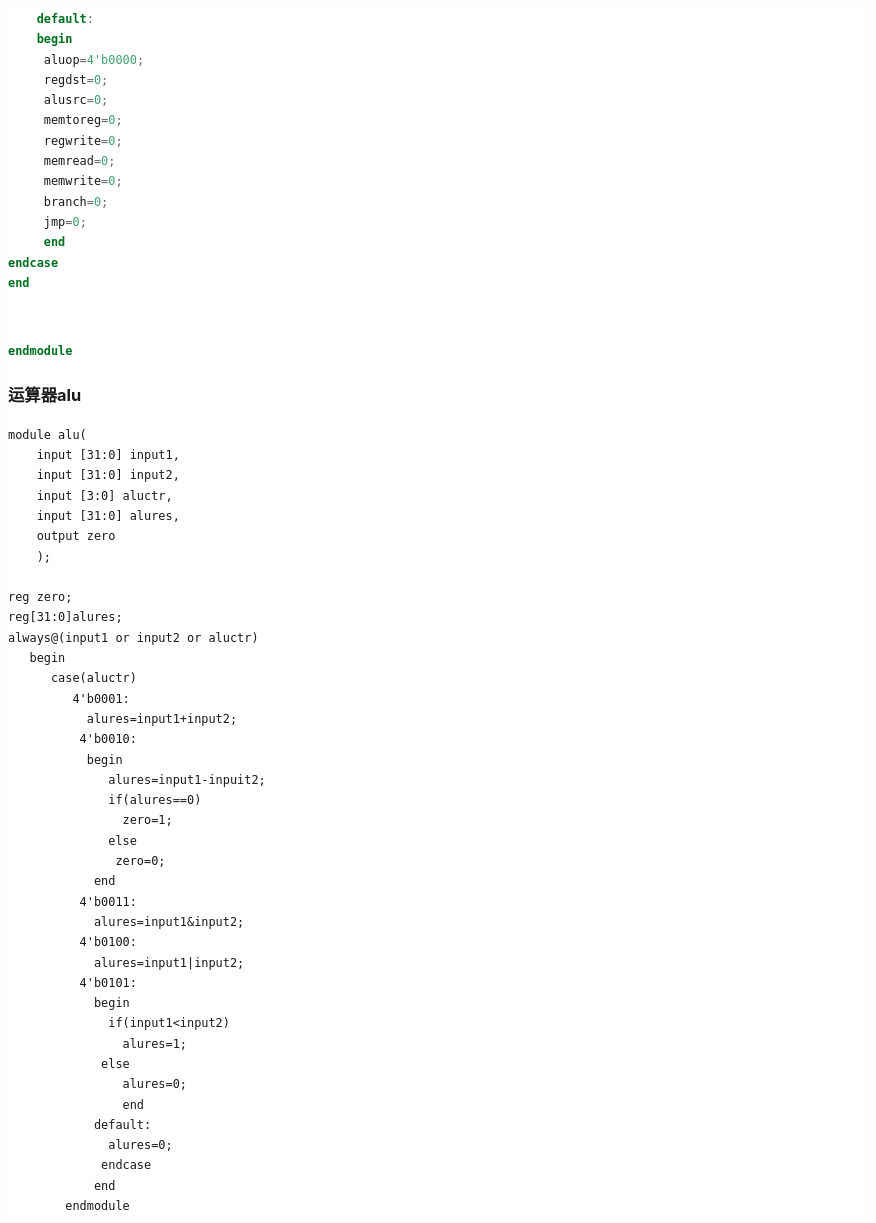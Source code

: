 ```verilog
	default:
	begin
	 aluop=4'b0000;
	 regdst=0;
	 alusrc=0;
	 memtoreg=0;
	 regwrite=0;
	 memread=0;
	 memwrite=0;
	 branch=0;
	 jmp=0;
	 end
endcase
end
```


​     
    
    
```verilog
endmodule
```


### 运算器alu

    module alu(
        input [31:0] input1,
        input [31:0] input2,
        input [3:0] aluctr,
        input [31:0] alures,
        output zero
        );
    
    reg zero;
    reg[31:0]alures;
    always@(input1 or input2 or aluctr)
       begin
    	  case(aluctr)
    	     4'b0001:
    		   alures=input1+input2;
    		  4'b0010:
    		   begin
    			  alures=input1-inpuit2;
    			  if(alures==0)
    			    zero=1;
    			  else
    			   zero=0;
    			end
    		  4'b0011:
    		    alures=input1&input2;
    		  4'b0100:
    		    alures=input1|input2;
    		  4'b0101:
    		    begin
    			  if(input1<input2)
    			    alures=1;
    			 else 
    			    alures=0;
    				end
    			default:
    			  alures=0;
    			 endcase
    			end
    		endmodule
